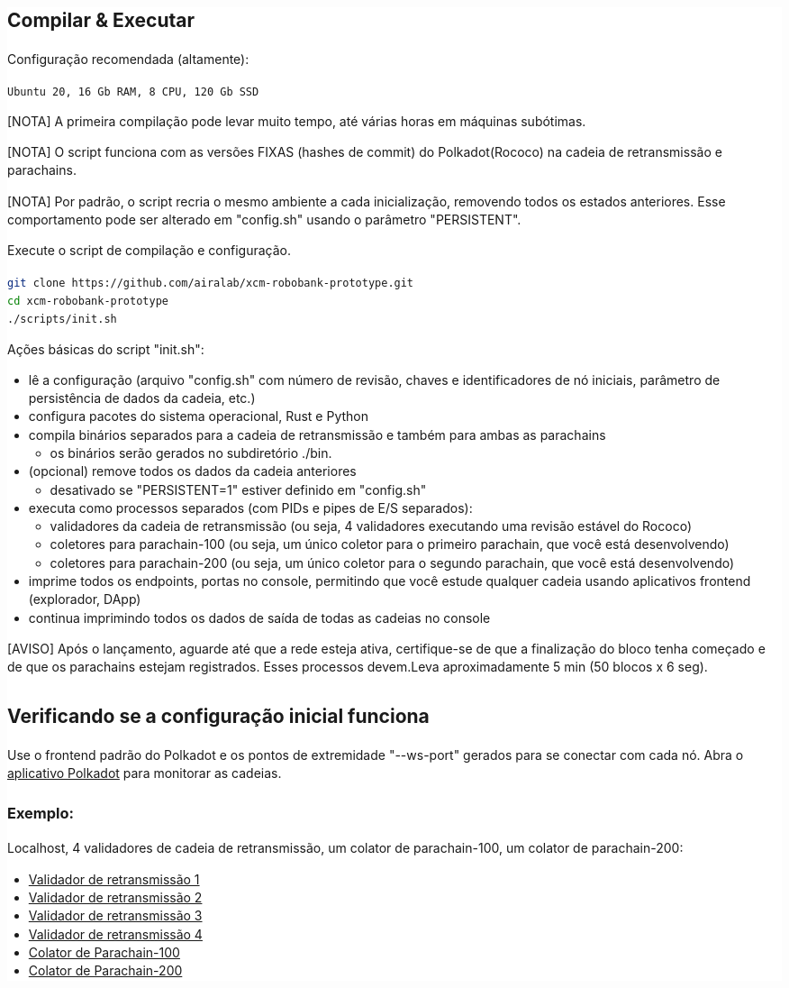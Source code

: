 ## Compilar & Executar
Configuração recomendada (altamente):
```
Ubuntu 20, 16 Gb RAM, 8 CPU, 120 Gb SSD
```
[NOTA] A primeira compilação pode levar muito tempo, até várias horas em máquinas subótimas.

[NOTA] O script funciona com as versões FIXAS (hashes de commit) do Polkadot(Rococo) na cadeia de retransmissão e parachains.

[NOTA] Por padrão, o script recria o mesmo ambiente a cada inicialização, removendo todos os estados anteriores. Esse comportamento pode ser alterado em "config.sh" usando o parâmetro "PERSISTENT".

Execute o script de compilação e configuração.
```bash
git clone https://github.com/airalab/xcm-robobank-prototype.git
cd xcm-robobank-prototype
./scripts/init.sh
```

Ações básicas do script "init.sh":
 - lê a configuração (arquivo "config.sh" com número de revisão, chaves e identificadores de nó iniciais, parâmetro de persistência de dados da cadeia, etc.)
 - configura pacotes do sistema operacional, Rust e Python
 - compila binários separados para a cadeia de retransmissão e também para ambas as parachains
    - os binários serão gerados no subdiretório ./bin.
 - (opcional) remove todos os dados da cadeia anteriores
    - desativado se "PERSISTENT=1" estiver definido em "config.sh"
 - executa como processos separados (com PIDs e pipes de E/S separados):
    - validadores da cadeia de retransmissão (ou seja, 4 validadores executando uma revisão estável do Rococo)
    - coletores para parachain-100 (ou seja, um único coletor para o primeiro parachain, que você está desenvolvendo)
    - coletores para parachain-200 (ou seja, um único coletor para o segundo parachain, que você está desenvolvendo)
 - imprime todos os endpoints, portas no console, permitindo que você estude qualquer cadeia usando aplicativos frontend (explorador, DApp)
 - continua imprimindo todos os dados de saída de todas as cadeias no console

[AVISO] Após o lançamento, aguarde até que a rede esteja ativa, certifique-se de que a finalização do bloco tenha começado e de que os parachains estejam registrados. Esses processos devem.Leva aproximadamente 5 min (50 blocos x 6 seg).

## Verificando se a configuração inicial funciona

Use o frontend padrão do Polkadot e os pontos de extremidade "--ws-port" gerados para se conectar com cada nó.
Abra o [aplicativo Polkadot](https://polkadot.js.org/apps/?rpc=ws://localhost:9500/) para monitorar as cadeias.

### Exemplo:
Localhost, 4 validadores de cadeia de retransmissão, um colator de parachain-100, um colator de parachain-200:
- [Validador de retransmissão 1](https://polkadot.js.org/apps/?rpc=ws://localhost:9500/)
- [Validador de retransmissão 2](https://polkadot.js.org/apps/?rpc=ws://localhost:9501/)
- [Validador de retransmissão 3](https://polkadot.js.org/apps/?rpc=ws://localhost:9502/)
- [Validador de retransmissão 4](https://polkadot.js.org/apps/?rpc=ws://localhost:9503/)
- [Colator de Parachain-100](https://polkadot.js.org/apps/?rpc=ws://localhost:10054/)
- [Colator de Parachain-200](https://polkadot.js.org/apps/?rpc=ws://localhost:10055/)
